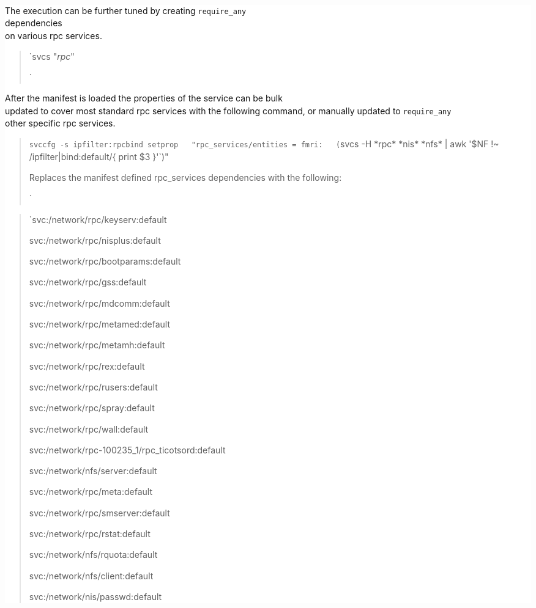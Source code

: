The execution can be further tuned by creating `require_any`  
dependencies  
on various rpc services.  
  
> `svcs "*rpc*"  
>  
>  
>  `

After the manifest is loaded the properties of the service can be bulk  
updated to cover most standard rpc services with the following command, or
manually updated to `require_any`  
other specific rpc services.  
  
> `svccfg -s ipfilter:rpcbind setprop  
> "rpc_services/entities = fmri:  
> (`svcs -H \*rpc\* \*nis\* \*nfs\* | awk '$NF !~ /ipfilter|bind:default/{
print $3 }'`)"  
>  
>  
>  
> Replaces the manifest defined rpc_services dependencies with the following:  
>  
>  `  
>

>

> `svc:/network/rpc/keyserv:default  
>  
> svc:/network/rpc/nisplus:default  
>  
> svc:/network/rpc/bootparams:default  
>  
> svc:/network/rpc/gss:default  
>  
> svc:/network/rpc/mdcomm:default  
>  
> svc:/network/rpc/metamed:default  
>  
> svc:/network/rpc/metamh:default  
>  
> svc:/network/rpc/rex:default  
>  
> svc:/network/rpc/rusers:default  
>  
> svc:/network/rpc/spray:default  
>  
> svc:/network/rpc/wall:default  
>  
> svc:/network/rpc-100235_1/rpc_ticotsord:default  
>  
> svc:/network/nfs/server:default  
>  
> svc:/network/rpc/meta:default  
>  
> svc:/network/rpc/smserver:default  
>  
> svc:/network/rpc/rstat:default  
>  
> svc:/network/nfs/rquota:default  
>  
> svc:/network/nfs/client:default  
>  
> svc:/network/nis/passwd:default  
>  